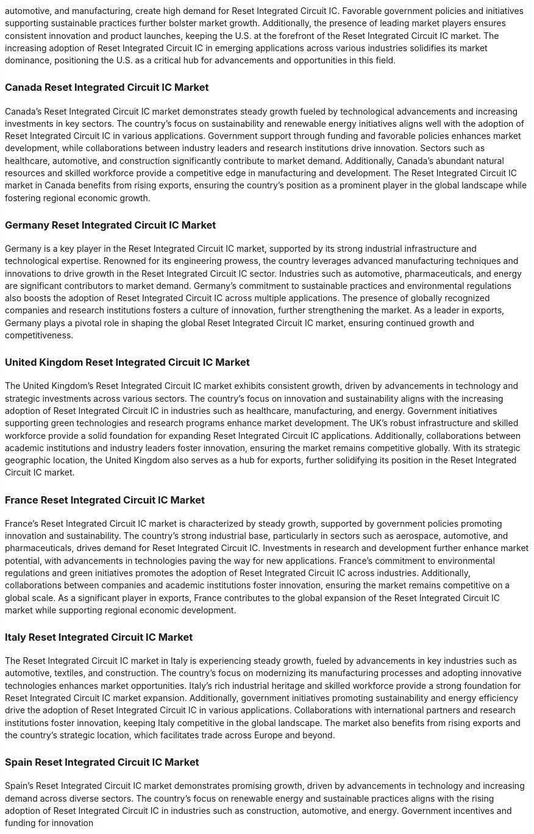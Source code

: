 automotive, and manufacturing, create high demand for Reset Integrated Circuit IC. Favorable government policies and initiatives supporting sustainable practices further bolster market growth. Additionally, the presence of leading market players ensures consistent innovation and product launches, keeping the U.S. at the forefront of the Reset Integrated Circuit IC market. The increasing adoption of Reset Integrated Circuit IC in emerging applications across various industries solidifies its market dominance, positioning the U.S. as a critical hub for advancements and opportunities in this field.</p><h3>Canada Reset Integrated Circuit IC Market</h3><p>Canada&rsquo;s Reset Integrated Circuit IC market demonstrates steady growth fueled by technological advancements and increasing investments in key sectors. The country&rsquo;s focus on sustainability and renewable energy initiatives aligns well with the adoption of Reset Integrated Circuit IC in various applications. Government support through funding and favorable policies enhances market development, while collaborations between industry leaders and research institutions drive innovation. Sectors such as healthcare, automotive, and construction significantly contribute to market demand. Additionally, Canada&rsquo;s abundant natural resources and skilled workforce provide a competitive edge in manufacturing and development. The Reset Integrated Circuit IC market in Canada benefits from rising exports, ensuring the country&rsquo;s position as a prominent player in the global landscape while fostering regional economic growth.</p><h3>Germany Reset Integrated Circuit IC Market</h3><p>Germany is a key player in the Reset Integrated Circuit IC market, supported by its strong industrial infrastructure and technological expertise. Renowned for its engineering prowess, the country leverages advanced manufacturing techniques and innovations to drive growth in the Reset Integrated Circuit IC sector. Industries such as automotive, pharmaceuticals, and energy are significant contributors to market demand. Germany&rsquo;s commitment to sustainable practices and environmental regulations also boosts the adoption of Reset Integrated Circuit IC across multiple applications. The presence of globally recognized companies and research institutions fosters a culture of innovation, further strengthening the market. As a leader in exports, Germany plays a pivotal role in shaping the global Reset Integrated Circuit IC market, ensuring continued growth and competitiveness.</p><h3>United Kingdom Reset Integrated Circuit IC Market</h3><p>The United Kingdom&rsquo;s Reset Integrated Circuit IC market exhibits consistent growth, driven by advancements in technology and strategic investments across various sectors. The country&rsquo;s focus on innovation and sustainability aligns with the increasing adoption of Reset Integrated Circuit IC in industries such as healthcare, manufacturing, and energy. Government initiatives supporting green technologies and research programs enhance market development. The UK&rsquo;s robust infrastructure and skilled workforce provide a solid foundation for expanding Reset Integrated Circuit IC applications. Additionally, collaborations between academic institutions and industry leaders foster innovation, ensuring the market remains competitive globally. With its strategic geographic location, the United Kingdom also serves as a hub for exports, further solidifying its position in the Reset Integrated Circuit IC market.</p><h3>France Reset Integrated Circuit IC Market</h3><p>France&rsquo;s Reset Integrated Circuit IC market is characterized by steady growth, supported by government policies promoting innovation and sustainability. The country&rsquo;s strong industrial base, particularly in sectors such as aerospace, automotive, and pharmaceuticals, drives demand for Reset Integrated Circuit IC. Investments in research and development further enhance market potential, with advancements in technologies paving the way for new applications. France&rsquo;s commitment to environmental regulations and green initiatives promotes the adoption of Reset Integrated Circuit IC across industries. Additionally, collaborations between companies and academic institutions foster innovation, ensuring the market remains competitive on a global scale. As a significant player in exports, France contributes to the global expansion of the Reset Integrated Circuit IC market while supporting regional economic development.</p><h3>Italy Reset Integrated Circuit IC Market</h3><p>The Reset Integrated Circuit IC market in Italy is experiencing steady growth, fueled by advancements in key industries such as automotive, textiles, and construction. The country&rsquo;s focus on modernizing its manufacturing processes and adopting innovative technologies enhances market opportunities. Italy&rsquo;s rich industrial heritage and skilled workforce provide a strong foundation for Reset Integrated Circuit IC market expansion. Additionally, government initiatives promoting sustainability and energy efficiency drive the adoption of Reset Integrated Circuit IC in various applications. Collaborations with international partners and research institutions foster innovation, keeping Italy competitive in the global landscape. The market also benefits from rising exports and the country&rsquo;s strategic location, which facilitates trade across Europe and beyond.</p><h3>Spain Reset Integrated Circuit IC Market</h3><p>Spain&rsquo;s Reset Integrated Circuit IC market demonstrates promising growth, driven by advancements in technology and increasing demand across diverse sectors. The country&rsquo;s focus on renewable energy and sustainable practices aligns with the rising adoption of Reset Integrated Circuit IC in industries such as construction, automotive, and energy. Government incentives and funding for innovation
